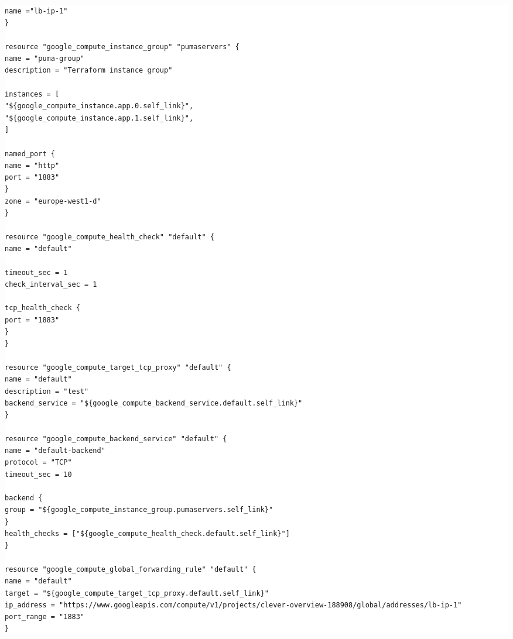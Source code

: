 ```resource "google_compute_global_address" "app_ip" {
name ="lb-ip-1"
}

resource "google_compute_instance_group" "pumaservers" {
name = "puma-group"
description = "Terraform instance group"

instances = [
"${google_compute_instance.app.0.self_link}",
"${google_compute_instance.app.1.self_link}",
]

named_port {
name = "http"
port = "1883"
}
zone = "europe-west1-d"
}

resource "google_compute_health_check" "default" {
name = "default"

timeout_sec = 1
check_interval_sec = 1

tcp_health_check {
port = "1883"
}
}

resource "google_compute_target_tcp_proxy" "default" {
name = "default"
description = "test"
backend_service = "${google_compute_backend_service.default.self_link}"
}

resource "google_compute_backend_service" "default" {
name = "default-backend"
protocol = "TCP"
timeout_sec = 10

backend {
group = "${google_compute_instance_group.pumaservers.self_link}"
}
health_checks = ["${google_compute_health_check.default.self_link}"]
}

resource "google_compute_global_forwarding_rule" "default" {
name = "default"
target = "${google_compute_target_tcp_proxy.default.self_link}"
ip_address = "https://www.googleapis.com/compute/v1/projects/clever-overview-188908/global/addresses/lb-ip-1"
port_range = "1883"
}
```
